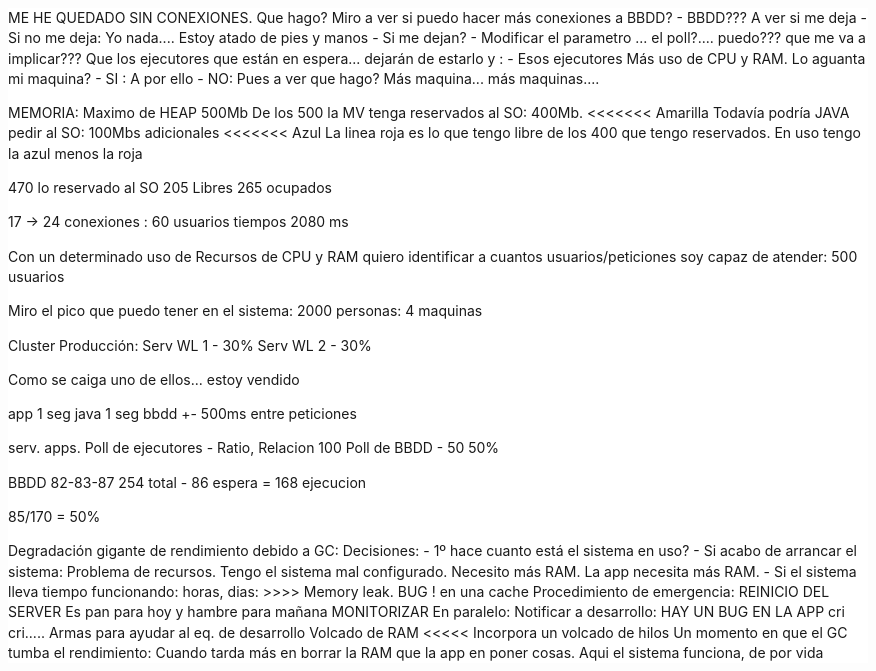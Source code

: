ME HE QUEDADO SIN CONEXIONES. Que hago?
    Miro a ver si puedo hacer más conexiones a BBDD?
        - BBDD??? A ver si me deja
            -  Si no me deja: Yo nada.... Estoy atado de pies y manos
        - Si me dejan?
            - Modificar el parametro ... el poll?.... puedo??? que me va a implicar???
                Que los ejecutores que están en espera... dejarán de estarlo y :
                    - Esos ejecutores Más uso de CPU y RAM. Lo aguanta mi maquina?
                        - SI : A por ello
                        - NO: Pues a ver que hago? Más maquina... más maquinas....
                        
                        
                        
MEMORIA:
Maximo de HEAP 500Mb
De los 500 la MV tenga reservados al SO: 400Mb.              <<<<<<< Amarilla
    Todavía podría JAVA pedir al SO: 100Mbs adicionales      <<<<<<< Azul
La linea roja es lo que tengo libre de los 400 que tengo reservados.
En uso tengo la azul menos la roja

470 lo reservado al SO
205 Libres
265 ocupados


17 -> 24 conexiones : 60 usuarios tiempos 2080 ms

Con un determinado uso de Recursos de CPU y RAM quiero 
    identificar a cuantos usuarios/peticiones soy capaz de atender: 500 usuarios

Miro el pico que puedo tener en el sistema: 2000 personas: 
    4 maquinas 

Cluster Producción:
    Serv WL 1 - 30%
    Serv WL 2 - 30%

Como se caiga uno de ellos... estoy vendido

app 1 seg java
    1 seg bbdd
    +- 500ms entre peticiones
    
serv. apps.
    Poll de ejecutores  -   Ratio, Relacion     100
    Poll de BBDD        -                        50    50%

BBDD 82-83-87
254 total - 86 espera = 168 ejecucion

85/170 = 50%



Degradación gigante de rendimiento debido a GC:
Decisiones:
    - 1º hace cuanto está el sistema en uso?
        - Si acabo de arrancar el sistema:
            Problema de recursos. Tengo el sistema mal configurado. Necesito más RAM. La app necesita más RAM.
        - Si el sistema lleva tiempo funcionando: horas, dias:
            >>>>   Memory leak. BUG ! en una cache
                    Procedimiento de emergencia: REINICIO DEL SERVER
                        Es pan para hoy y hambre para mañana MONITORIZAR 
                    En paralelo:
                        Notificar a desarrollo: HAY UN BUG EN LA APP
                            cri cri.....
                            Armas para ayudar al eq. de desarrollo
                                Volcado de RAM <<<<< 
                                    Incorpora un volcado de hilos
Un momento en que el GC tumba el rendimiento:
Cuando tarda más en borrar la RAM que la app en poner cosas. Aqui el sistema funciona, de por vida
